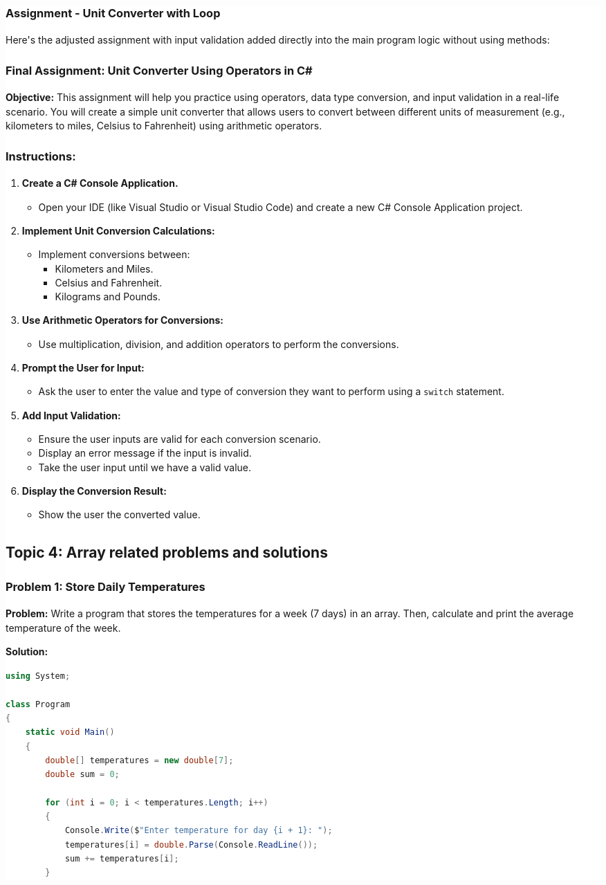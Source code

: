 
### Assignment - Unit Converter with Loop

Here's the adjusted assignment with input validation added directly into the main program logic without using methods:

### **Final Assignment: Unit Converter Using Operators in C#**

**Objective:** This assignment will help you practice using operators, data type conversion, and input validation in a real-life scenario. You will create a simple unit converter that allows users to convert between different units of measurement (e.g., kilometers to miles, Celsius to Fahrenheit) using arithmetic operators.

### **Instructions:**

1. **Create a C# Console Application.**
   - Open your IDE (like Visual Studio or Visual Studio Code) and create a new C# Console Application project.

2. **Implement Unit Conversion Calculations:**
   - Implement conversions between:
     - Kilometers and Miles.
     - Celsius and Fahrenheit.
     - Kilograms and Pounds.

3. **Use Arithmetic Operators for Conversions:**
   - Use multiplication, division, and addition operators to perform the conversions.

4. **Prompt the User for Input:**
   - Ask the user to enter the value and type of conversion they want to perform using a `switch` statement.

5. **Add Input Validation:**
   - Ensure the user inputs are valid for each conversion scenario.
   - Display an error message if the input is invalid.
   - Take the user input until we have a valid value.

6. **Display the Conversion Result:**
   - Show the user the converted value.

## Topic 4: Array related problems and solutions

### **Problem 1: Store Daily Temperatures**

**Problem:** Write a program that stores the temperatures for a week (7 days) in an array. Then, calculate and print the average temperature of the week.

**Solution:**

```csharp
using System;

class Program
{
    static void Main()
    {
        double[] temperatures = new double[7];
        double sum = 0;

        for (int i = 0; i < temperatures.Length; i++)
        {
            Console.Write($"Enter temperature for day {i + 1}: ");
            temperatures[i] = double.Parse(Console.ReadLine());
            sum += temperatures[i];
        }

```